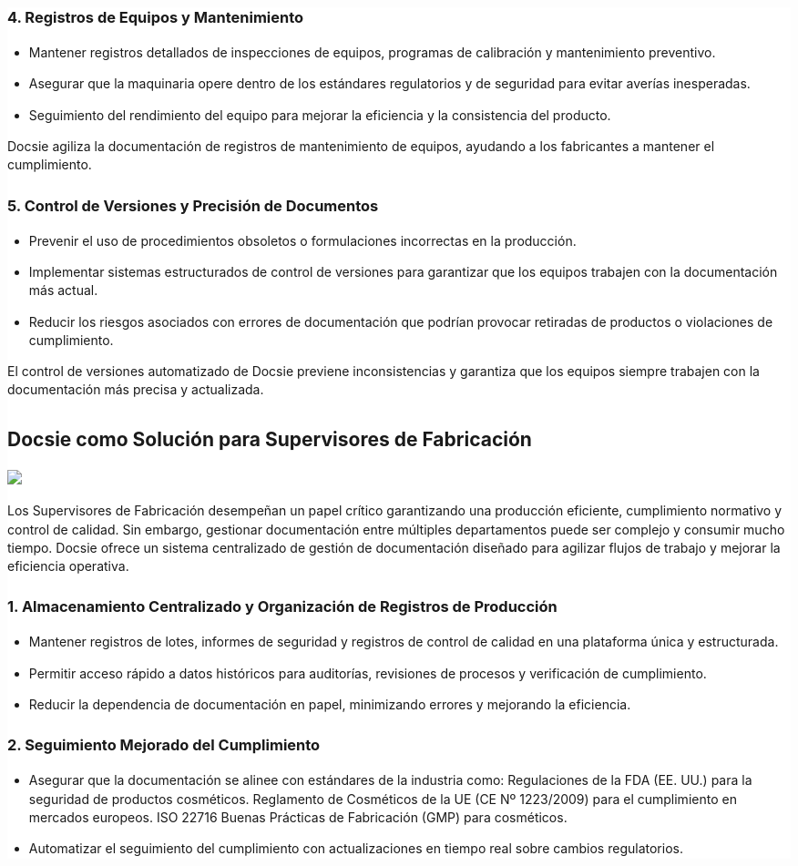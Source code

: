### 4. Registros de Equipos y Mantenimiento

* Mantener registros detallados de inspecciones de equipos, programas de calibración y mantenimiento preventivo.

* Asegurar que la maquinaria opere dentro de los estándares regulatorios y de seguridad para evitar averías inesperadas.

* Seguimiento del rendimiento del equipo para mejorar la eficiencia y la consistencia del producto.

Docsie agiliza la documentación de registros de mantenimiento de equipos, ayudando a los fabricantes a mantener el cumplimiento.

### 5. Control de Versiones y Precisión de Documentos

* Prevenir el uso de procedimientos obsoletos o formulaciones incorrectas en la producción.

* Implementar sistemas estructurados de control de versiones para garantizar que los equipos trabajen con la documentación más actual.

* Reducir los riesgos asociados con errores de documentación que podrían provocar retiradas de productos o violaciones de cumplimiento.

El control de versiones automatizado de Docsie previene inconsistencias y garantiza que los equipos siempre trabajen con la documentación más precisa y actualizada.

## Docsie como Solución para Supervisores de Fabricación

![](https://cdn.docsie.io/workspace_PxAvC1Uenuc7ad6H3/doc_wn84Jkoc6hIMTO2eE/file_holW9me8TD7xqT8as/image_4142ee30-4101-019b-aaee-a18df0037b15.jpg)

Los Supervisores de Fabricación desempeñan un papel crítico garantizando una producción eficiente, cumplimiento normativo y control de calidad. Sin embargo, gestionar documentación entre múltiples departamentos puede ser complejo y consumir mucho tiempo. Docsie ofrece un sistema centralizado de gestión de documentación diseñado para agilizar flujos de trabajo y mejorar la eficiencia operativa.

### 1. Almacenamiento Centralizado y Organización de Registros de Producción

* Mantener registros de lotes, informes de seguridad y registros de control de calidad en una plataforma única y estructurada.

* Permitir acceso rápido a datos históricos para auditorías, revisiones de procesos y verificación de cumplimiento.

* Reducir la dependencia de documentación en papel, minimizando errores y mejorando la eficiencia.

### 2. Seguimiento Mejorado del Cumplimiento

* Asegurar que la documentación se alinee con estándares de la industria como: 
Regulaciones de la FDA (EE. UU.) para la seguridad de productos cosméticos.
Reglamento de Cosméticos de la UE (CE Nº 1223/2009) para el cumplimiento en mercados europeos.
ISO 22716 Buenas Prácticas de Fabricación (GMP) para cosméticos.

* Automatizar el seguimiento del cumplimiento con actualizaciones en tiempo real sobre cambios regulatorios.
